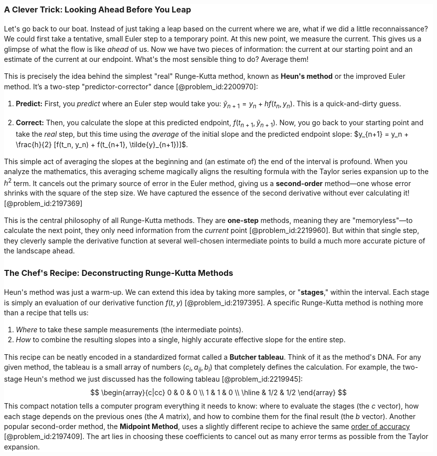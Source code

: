 ### A Clever Trick: Looking Ahead Before You Leap

Let's go back to our boat. Instead of just taking a leap based on the current where we are, what if we did a little reconnaissance? We could first take a tentative, small Euler step to a temporary point. At this new point, we measure the current. This gives us a glimpse of what the flow is like *ahead* of us. Now we have two pieces of information: the current at our starting point and an estimate of the current at our endpoint. What's the most sensible thing to do? Average them!

This is precisely the idea behind the simplest "real" Runge-Kutta method, known as **Heun's method** or the improved Euler method. It’s a two-step "predictor-corrector" dance [@problem_id:2200970]:

1.  **Predict:** First, you *predict* where an Euler step would take you: $\tilde{y}_{n+1} = y_n + h f(t_n, y_n)$. This is a quick-and-dirty guess.

2.  **Correct:** Then, you calculate the slope at this predicted endpoint, $f(t_{n+1}, \tilde{y}_{n+1})$. Now, you go back to your starting point and take the *real* step, but this time using the *average* of the initial slope and the predicted endpoint slope: $y_{n+1} = y_n + \frac{h}{2} [f(t_n, y_n) + f(t_{n+1}, \tilde{y}_{n+1})]$.

This simple act of averaging the slopes at the beginning and (an estimate of) the end of the interval is profound. When you analyze the mathematics, this averaging scheme magically aligns the resulting formula with the Taylor series expansion up to the $h^2$ term. It cancels out the primary source of error in the Euler method, giving us a **second-order** method—one whose error shrinks with the square of the step size. We have captured the essence of the second derivative without ever calculating it! [@problem_id:2197369]

This is the central philosophy of all Runge-Kutta methods. They are **one-step** methods, meaning they are "memoryless"—to calculate the next point, they only need information from the *current* point [@problem_id:2219960]. But within that single step, they cleverly sample the derivative function at several well-chosen intermediate points to build a much more accurate picture of the landscape ahead.

### The Chef's Recipe: Deconstructing Runge-Kutta Methods

Heun's method was just a warm-up. We can extend this idea by taking more samples, or "**stages**," within the interval. Each stage is simply an evaluation of our derivative function $f(t,y)$ [@problem_id:2197395]. A specific Runge-Kutta method is nothing more than a recipe that tells us:

1.  *Where* to take these sample measurements (the intermediate points).
2.  *How* to combine the resulting slopes into a single, highly accurate effective slope for the entire step.

This recipe can be neatly encoded in a standardized format called a **Butcher tableau**. Think of it as the method's DNA. For any given method, the tableau is a small array of numbers $(c_i, a_{ij}, b_i)$ that completely defines the calculation. For example, the two-stage Heun's method we just discussed has the following tableau [@problem_id:2219945]:
$$
\begin{array}{c|cc}
0 & 0 & 0 \\
1 & 1 & 0 \\
\hline
& 1/2 & 1/2
\end{array}
$$
This compact notation tells a computer program everything it needs to know: where to evaluate the stages (the *c* vector), how each stage depends on the previous ones (the *A* matrix), and how to combine them for the final result (the *b* vector). Another popular second-order method, the **Midpoint Method**, uses a slightly different recipe to achieve the same [order of accuracy](@article_id:144695) [@problem_id:2197409]. The art lies in choosing these coefficients to cancel out as many error terms as possible from the Taylor expansion.
